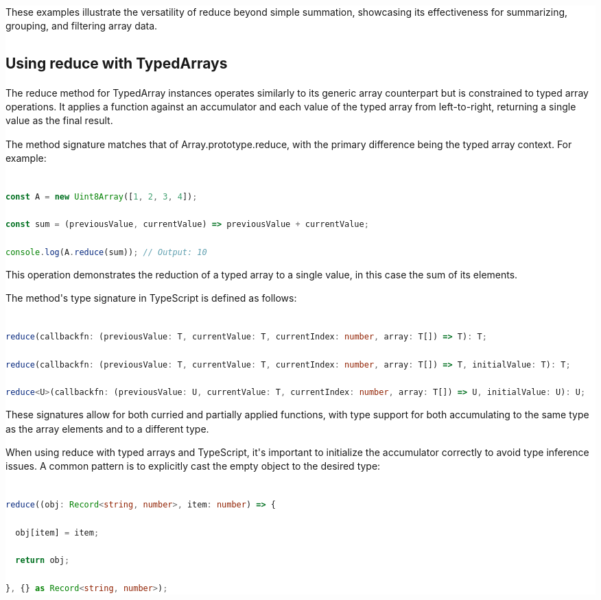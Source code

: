 ```javascript

```

These examples illustrate the versatility of reduce beyond simple summation, showcasing its effectiveness for summarizing, grouping, and filtering array data.


## Using reduce with TypedArrays

The reduce method for TypedArray instances operates similarly to its generic array counterpart but is constrained to typed array operations. It applies a function against an accumulator and each value of the typed array from left-to-right, returning a single value as the final result.

The method signature matches that of Array.prototype.reduce, with the primary difference being the typed array context. For example:

```javascript

const A = new Uint8Array([1, 2, 3, 4]);

const sum = (previousValue, currentValue) => previousValue + currentValue;

console.log(A.reduce(sum)); // Output: 10

```

This operation demonstrates the reduction of a typed array to a single value, in this case the sum of its elements.

The method's type signature in TypeScript is defined as follows:

```typescript

reduce(callbackfn: (previousValue: T, currentValue: T, currentIndex: number, array: T[]) => T): T;

reduce(callbackfn: (previousValue: T, currentValue: T, currentIndex: number, array: T[]) => T, initialValue: T): T;

reduce<U>(callbackfn: (previousValue: U, currentValue: T, currentIndex: number, array: T[]) => U, initialValue: U): U;

```

These signatures allow for both curried and partially applied functions, with type support for both accumulating to the same type as the array elements and to a different type.

When using reduce with typed arrays and TypeScript, it's important to initialize the accumulator correctly to avoid type inference issues. A common pattern is to explicitly cast the empty object to the desired type:

```typescript

reduce((obj: Record<string, number>, item: number) => {

  obj[item] = item;

  return obj;

}, {} as Record<string, number>);

```
